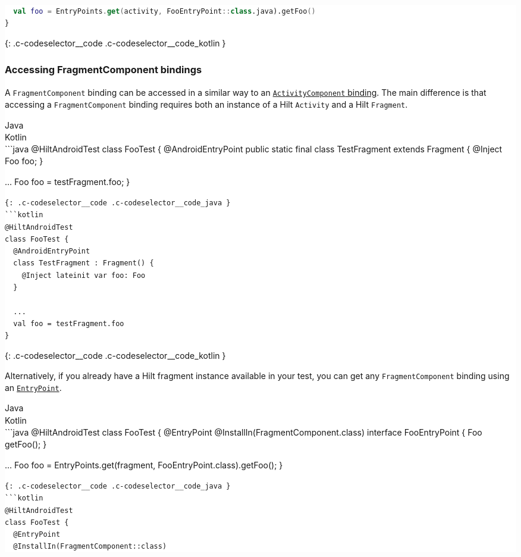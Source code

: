 ```kotlin
  val foo = EntryPoints.get(activity, FooEntryPoint::class.java).getFoo()
}
```
{: .c-codeselector__code .c-codeselector__code_kotlin }

### Accessing FragmentComponent bindings

A `FragmentComponent` binding can be accessed in a similar way to an
[`ActivityComponent` binding](#accessing-activitycomponent-bindings). The main
difference is that accessing a `FragmentComponent` binding requires both an
instance of a Hilt `Activity` and a Hilt `Fragment`.

<div class="c-codeselector__button c-codeselector__button_java">Java</div>
<div class="c-codeselector__button c-codeselector__button_kotlin">Kotlin</div>
```java
@HiltAndroidTest
class FooTest {
  @AndroidEntryPoint
  public static final class TestFragment extends Fragment {
    @Inject Foo foo;
  }

  ...
  Foo foo = testFragment.foo;
}
```
{: .c-codeselector__code .c-codeselector__code_java }
```kotlin
@HiltAndroidTest
class FooTest {
  @AndroidEntryPoint
  class TestFragment : Fragment() {
    @Inject lateinit var foo: Foo
  }

  ...
  val foo = testFragment.foo
}
```
{: .c-codeselector__code .c-codeselector__code_kotlin }

Alternatively, if you already have a Hilt fragment instance available in your
test, you can get any `FragmentComponent` binding using an
[`EntryPoint`](entry-points.md).

<div class="c-codeselector__button c-codeselector__button_java">Java</div>
<div class="c-codeselector__button c-codeselector__button_kotlin">Kotlin</div>
```java
@HiltAndroidTest
class FooTest {
  @EntryPoint
  @InstallIn(FragmentComponent.class)
  interface FooEntryPoint {
    Foo getFoo();
  }

  ...
  Foo foo = EntryPoints.get(fragment, FooEntryPoint.class).getFoo();
}
```
{: .c-codeselector__code .c-codeselector__code_java }
```kotlin
@HiltAndroidTest
class FooTest {
  @EntryPoint
  @InstallIn(FragmentComponent::class)
```